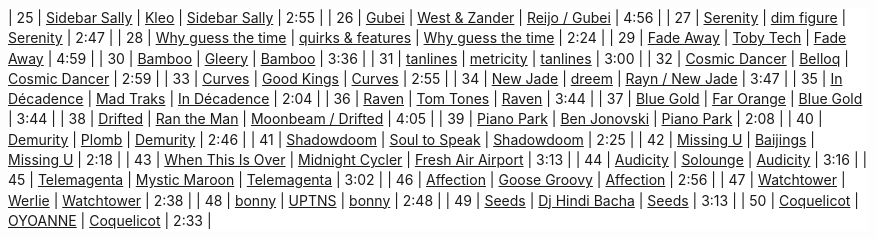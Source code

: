 | 25 | [Sidebar Sally](https://open.spotify.com/track/21ypSBlIsEL8siDMTmufhK) | [Kleo](https://open.spotify.com/artist/24jRJ4wKE0RC9c8M4CUyuK) | [Sidebar Sally](https://open.spotify.com/album/6fnD0mBt9kdNagaR2oBvmu) | 2:55 |
| 26 | [Gubei](https://open.spotify.com/track/2QYrwIPguH63XwDKU7Zn4j) | [West & Zander](https://open.spotify.com/artist/2Zjic6AMVbL0WvXf5ll1lA) | [Reijo / Gubei](https://open.spotify.com/album/6891clOMyBDVjdEPRuQelY) | 4:56 |
| 27 | [Serenity](https://open.spotify.com/track/6BrefcF8TggvpBQwhOeSCT) | [dim figure](https://open.spotify.com/artist/73aCJRcmbFDz9Z8hlt1Oq9) | [Serenity](https://open.spotify.com/album/1u4oOmnTTUjiVhs7FNubgy) | 2:47 |
| 28 | [Why guess the time](https://open.spotify.com/track/7fgVaKoydGeWhiQLJ5tTHd) | [quirks & features](https://open.spotify.com/artist/5OJRUkU66Hz8RvGsLmHixM) | [Why guess the time](https://open.spotify.com/album/3onUbau7Fq2tU6cq6rrmSz) | 2:24 |
| 29 | [Fade Away](https://open.spotify.com/track/3RO9tD7ttecxGrxJ0te80c) | [Toby Tech](https://open.spotify.com/artist/3AIUmOlOCNpbVbYL9RirIM) | [Fade Away](https://open.spotify.com/album/0iK59pBranztef9NbvtK1F) | 4:59 |
| 30 | [Bamboo](https://open.spotify.com/track/38sgXe7I4fJwnYEqBcO7xT) | [Gleery](https://open.spotify.com/artist/6LXTSY43XhcV6XnVLANctK) | [Bamboo](https://open.spotify.com/album/1aj2hPr1ERvkV1oKJ0JPOH) | 3:36 |
| 31 | [tanlines](https://open.spotify.com/track/1q3rZdIOgKe4LQPpcBqiyo) | [metricity](https://open.spotify.com/artist/3GyvrTet9xaits2vMSrVlT) | [tanlines](https://open.spotify.com/album/3eD0id4j2SrYRn9VeX5nkm) | 3:00 |
| 32 | [Cosmic Dancer](https://open.spotify.com/track/53WQnXY1i3ccnQJe4ww0Lv) | [Belloq](https://open.spotify.com/artist/65UoNCuuCJTVU3JTTZmjjj) | [Cosmic Dancer](https://open.spotify.com/album/1WNTZ6Su4aM5lTIZlXIoYf) | 2:59 |
| 33 | [Curves](https://open.spotify.com/track/2AkLzKnVUxCmEF5qOxnb0f) | [Good Kings](https://open.spotify.com/artist/0p9lqEL03evk1imDzxLJJU) | [Curves](https://open.spotify.com/album/4KjuZSoDJzOOL6lVrUQSxj) | 2:55 |
| 34 | [New Jade](https://open.spotify.com/track/0aXTlYIS7b7mMDMBUUAtFq) | [dreem](https://open.spotify.com/artist/66cMjcY2f2B1omrVfxHIlG) | [Rayn / New Jade](https://open.spotify.com/album/6CaGwdawqrWQ14o9vew84L) | 3:47 |
| 35 | [In Décadence](https://open.spotify.com/track/1L23g6T4UqzgP183gU8yET) | [Mad Traks](https://open.spotify.com/artist/7HCqxgA2Q8fexaublcxQmP) | [In Décadence](https://open.spotify.com/album/1L5jp2k7C6H7PIFD2uOpGF) | 2:04 |
| 36 | [Raven](https://open.spotify.com/track/1OANYjfP3qm6YuM71ekNiu) | [Tom Tones](https://open.spotify.com/artist/0f8fXBvUv6C4gDkTqwMvpB) | [Raven](https://open.spotify.com/album/6OGWduzz76NWbZKljPvkCp) | 3:44 |
| 37 | [Blue Gold](https://open.spotify.com/track/2TU4uc1YAQrWV57fJ7TPk4) | [Far Orange](https://open.spotify.com/artist/1SIt7IjD8Q9RpwEklyMlUO) | [Blue Gold](https://open.spotify.com/album/2eRVCECu1ZfOApQApR9opm) | 3:44 |
| 38 | [Drifted](https://open.spotify.com/track/57H1bcqbsyrGHfTebZddzy) | [Ran the Man](https://open.spotify.com/artist/69lVKiR03uaDrGqEgOC2gu) | [Moonbeam / Drifted](https://open.spotify.com/album/7lgjYTyAR0PUXAKaOnB4JN) | 4:05 |
| 39 | [Piano Park](https://open.spotify.com/track/7MYP5ACQrR73wJ4CQkzhaZ) | [Ben Jonovski](https://open.spotify.com/artist/01lzF0kz4osCQXfUDFmOnC) | [Piano Park](https://open.spotify.com/album/6u0PJfhQLlBRArcd2T5iNr) | 2:08 |
| 40 | [Demurity](https://open.spotify.com/track/4YGkHrj5NQzSn3q2aJ4C9O) | [Plomb](https://open.spotify.com/artist/5lJ2OEJIZ8QdAGyCKq307r) | [Demurity](https://open.spotify.com/album/7gbIdhCtu55lkHnIKYFk3v) | 2:46 |
| 41 | [Shadowdoom](https://open.spotify.com/track/0AGSlvLptBUmNxqo2HBTdC) | [Soul to Speak](https://open.spotify.com/artist/0uYPjw4NSVY5IiZZd6kHdd) | [Shadowdoom](https://open.spotify.com/album/5KOlOg5drL7dCfcqGt9ftV) | 2:25 |
| 42 | [Missing U](https://open.spotify.com/track/5dNmmqqsVpsskU332r1ha5) | [Baijings](https://open.spotify.com/artist/5qUY5l2lSFJgCuBFaXeikk) | [Missing U](https://open.spotify.com/album/1QkwzQ8GWWwhDwWc7XQZEP) | 2:18 |
| 43 | [When This Is Over](https://open.spotify.com/track/3cL7rpMTpuMF7UHsR3W1Bj) | [Midnight Cycler](https://open.spotify.com/artist/3SBMxed906yvEy1tA8Avaj) | [Fresh Air Airport](https://open.spotify.com/album/44rgGUWdlnebFvsoGyVJL7) | 3:13 |
| 44 | [Audicity](https://open.spotify.com/track/0AUW5PDxB0OE9oGdgj5AL7) | [Solounge](https://open.spotify.com/artist/3UnDKCtOqVmqsLznc3Zj81) | [Audicity](https://open.spotify.com/album/6FhGljQpeIuQ9anXvvyCFd) | 3:16 |
| 45 | [Telemagenta](https://open.spotify.com/track/6dIZ5m5HodQA0dv43zFbaQ) | [Mystic Maroon](https://open.spotify.com/artist/6OZYmsIeL1bCzCEgavYXXO) | [Telemagenta](https://open.spotify.com/album/1T42FTkfEl38GaONIK8qkh) | 3:02 |
| 46 | [Affection](https://open.spotify.com/track/0HiEXZOONGJt3IFmdD3Gjd) | [Goose Groovy](https://open.spotify.com/artist/5g7RMNd1zbiT8yisqse8dA) | [Affection](https://open.spotify.com/album/2rqz6aDLD084T5td7Q6EsL) | 2:56 |
| 47 | [Watchtower](https://open.spotify.com/track/5cwjq1HlJEwOMOxFr8bPpT) | [Werlie](https://open.spotify.com/artist/6KQ7zOmEoEm2tgJsoYq55x) | [Watchtower](https://open.spotify.com/album/1l95gSxvw9QjvHnl6z0C6C) | 2:38 |
| 48 | [bonny](https://open.spotify.com/track/4HhE9O3Qp2lm0tZSRTG7SU) | [UPTNS](https://open.spotify.com/artist/5ENMUlyo9nxOTnL5LiHMJh) | [bonny](https://open.spotify.com/album/0wpoLN0R9XzLL5oD9YaEF0) | 2:48 |
| 49 | [Seeds](https://open.spotify.com/track/2EkhQc261n3oQsLFIgZdws) | [Dj Hindi Bacha](https://open.spotify.com/artist/4DKQvnJHtQWd7G7DgyjKKV) | [Seeds](https://open.spotify.com/album/5aeblHVH3Yo3Xh8xsv1gjD) | 3:13 |
| 50 | [Coquelicot](https://open.spotify.com/track/1yMiMLEVBWals38tiLThLR) | [OYOANNE](https://open.spotify.com/artist/54SxhcvIgW6e7A4R2UKNrL) | [Coquelicot](https://open.spotify.com/album/6i5EmMp0z55VIZsnZUSxLJ) | 2:33 |